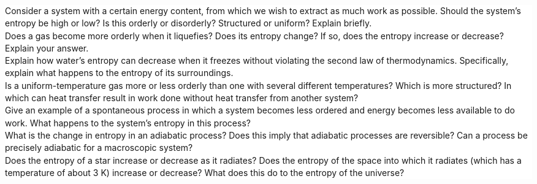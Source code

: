 </div>
</div>

<div data-type="exercise" data-element-type="conceptual-questions">
<div data-type="problem" markdown="1">
Consider a system with a certain energy content, from which we wish to extract as much work as possible. Should the system’s entropy be high or low? Is this orderly or disorderly? Structured or uniform? Explain briefly.

</div>
</div>

<div data-type="exercise" data-element-type="conceptual-questions">
<div data-type="problem" markdown="1">
Does a gas become more orderly when it liquefies? Does its entropy change? If so, does the entropy increase or decrease? Explain your answer.

</div>
</div>

<div data-type="exercise" data-element-type="conceptual-questions">
<div data-type="problem" markdown="1">
Explain how water’s entropy can decrease when it freezes without violating the second law of thermodynamics. Specifically, explain what happens to the entropy of its surroundings.

</div>
</div>

<div data-type="exercise" data-element-type="conceptual-questions">
<div data-type="problem" markdown="1">
Is a uniform-temperature gas more or less orderly than one with several different temperatures? Which is more structured? In which can heat transfer result in work done without heat transfer from another system?

</div>
</div>

<div data-type="exercise" data-element-type="conceptual-questions">
<div data-type="problem" markdown="1">
Give an example of a spontaneous process in which a system becomes less ordered and energy becomes less available to do work. What happens to the system’s entropy in this process?

</div>
</div>

<div data-type="exercise" data-element-type="conceptual-questions">
<div data-type="problem" markdown="1">
What is the change in entropy in an adiabatic process? Does this imply that adiabatic processes are reversible? Can a process be precisely adiabatic for a macroscopic system?

</div>
</div>

<div data-type="exercise" data-element-type="conceptual-questions">
<div data-type="problem" markdown="1">
Does the entropy of a star increase or decrease as it radiates? Does the entropy of the space into which it radiates (which has a temperature of about 3 K) increase or decrease? What does this do to the entropy of the universe?
